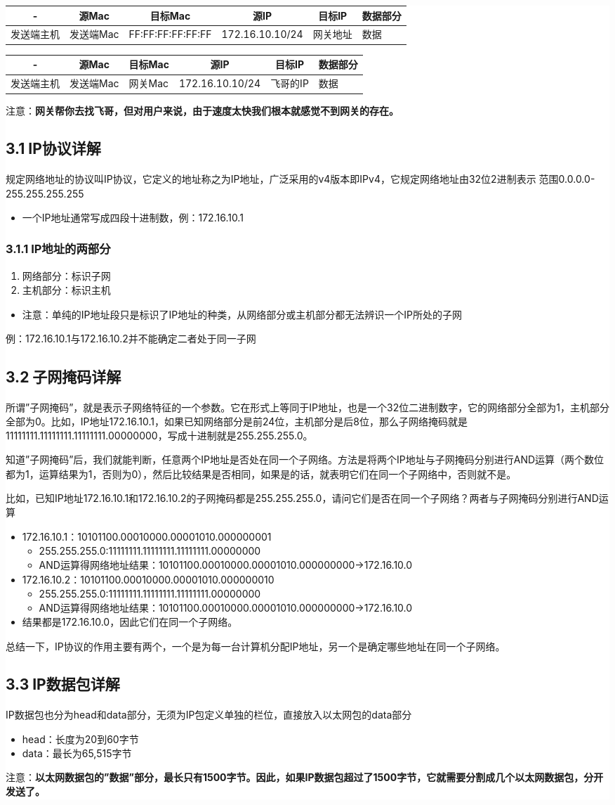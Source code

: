 | -          | 源Mac     | 目标Mac           | 源IP            | 目标IP   | 数据部分 |
| ---------- | --------- | ----------------- | --------------- | -------- | -------- |
| 发送端主机 | 发送端Mac | FF:FF:FF:FF:FF:FF | 172.16.10.10/24 | 网关地址 | 数据     |

| -          | 源Mac     | 目标Mac | 源IP            | 目标IP   | 数据部分 |
| ---------- | --------- | ------- | --------------- | -------- | -------- |
| 发送端主机 | 发送端Mac | 网关Mac | 172.16.10.10/24 | 飞哥的IP | 数据     |

注意：**网关帮你去找飞哥，但对用户来说，由于速度太快我们根本就感觉不到网关的存在。**

## 3.1 IP协议详解

规定网络地址的协议叫IP协议，它定义的地址称之为IP地址，广泛采用的v4版本即IPv4，它规定网络地址由32位2进制表示
范围0.0.0.0-255.255.255.255

- 一个IP地址通常写成四段十进制数，例：172.16.10.1

### 3.1.1 IP地址的两部分

1. 网络部分：标识子网
2. 主机部分：标识主机

- 注意：单纯的IP地址段只是标识了IP地址的种类，从网络部分或主机部分都无法辨识一个IP所处的子网

例：172.16.10.1与172.16.10.2并不能确定二者处于同一子网

## 3.2 子网掩码详解

所谓”子网掩码”，就是表示子网络特征的一个参数。它在形式上等同于IP地址，也是一个32位二进制数字，它的网络部分全部为1，主机部分全部为0。比如，IP地址172.16.10.1，如果已知网络部分是前24位，主机部分是后8位，那么子网络掩码就是11111111.11111111.11111111.00000000，写成十进制就是255.255.255.0。

知道”子网掩码”后，我们就能判断，任意两个IP地址是否处在同一个子网络。方法是将两个IP地址与子网掩码分别进行AND运算（两个数位都为1，运算结果为1，否则为0），然后比较结果是否相同，如果是的话，就表明它们在同一个子网络中，否则就不是。

比如，已知IP地址172.16.10.1和172.16.10.2的子网掩码都是255.255.255.0，请问它们是否在同一个子网络？两者与子网掩码分别进行AND运算

- 172.16.10.1：10101100.00010000.00001010.000000001
  - 255.255.255.0:11111111.11111111.11111111.00000000
  - AND运算得网络地址结果：10101100.00010000.00001010.000000000->172.16.10.0
- 172.16.10.2：10101100.00010000.00001010.000000010
  - 255.255.255.0:11111111.11111111.11111111.00000000
  - AND运算得网络地址结果：10101100.00010000.00001010.000000000->172.16.10.0
- 结果都是172.16.10.0，因此它们在同一个子网络。

总结一下，IP协议的作用主要有两个，一个是为每一台计算机分配IP地址，另一个是确定哪些地址在同一个子网络。

## 3.3 IP数据包详解

IP数据包也分为head和data部分，无须为IP包定义单独的栏位，直接放入以太网包的data部分

- head：长度为20到60字节
- data：最长为65,515字节

注意：**以太网数据包的”数据”部分，最长只有1500字节。因此，如果IP数据包超过了1500字节，它就需要分割成几个以太网数据包，分开发送了。**
